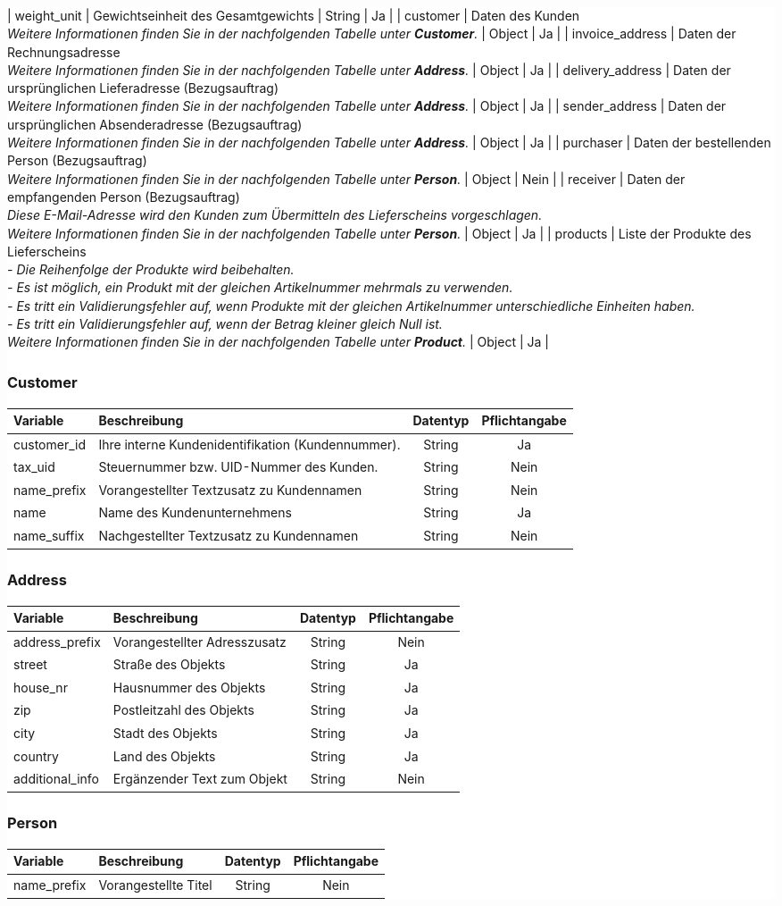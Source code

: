 | weight_unit                  | Gewichtseinheit des Gesamtgewichts                                                                                                                                                                                                                                                                                                                                                                                                                                                          |  String  |      Ja       |
| customer                     | Daten des Kunden <br/> *Weitere Informationen finden Sie in der nachfolgenden Tabelle unter **Customer**.*                                                                                                                                                                                                                                                                                                                                                                                  |  Object  |      Ja       |
| invoice_address              | Daten der Rechnungsadresse <br/> *Weitere Informationen finden Sie in der nachfolgenden Tabelle unter **Address**.*                                                                                                                                                                                                                                                                                                                                                                         |  Object  |      Ja       |
| delivery_address             | Daten der ursprünglichen Lieferadresse (Bezugsauftrag) <br/> *Weitere Informationen finden Sie in der nachfolgenden Tabelle unter **Address**.*                                                                                                                                                                                                                                                                                                                                             |  Object  |      Ja       |
| sender_address               | Daten der ursprünglichen Absenderadresse (Bezugsauftrag) <br/> *Weitere Informationen finden Sie in der nachfolgenden Tabelle unter **Address**.*                                                                                                                                                                                                                                                                                                                                           |  Object  |      Ja       |
| purchaser                    | Daten der bestellenden Person (Bezugsauftrag) <br/> *Weitere Informationen finden Sie in der nachfolgenden Tabelle unter **Person**.*                                                                                                                                                                                                                                                                                                                                                       |  Object  |     Nein      |
| receiver                     | Daten der empfangenden Person (Bezugsauftrag) <br/> *Diese E-Mail-Adresse wird den Kunden zum Übermitteln des Lieferscheins vorgeschlagen. <br>Weitere Informationen finden Sie in der nachfolgenden Tabelle unter **Person**.*                                                                                                                                                                                                                                                          |  Object  |      Ja       |
| products                     | Liste der Produkte des Lieferscheins <br/>*- Die Reihenfolge der Produkte wird beibehalten. <br/>- Es ist möglich, ein Produkt mit der gleichen Artikelnummer mehrmals zu verwenden. <br/>- Es tritt ein Validierungsfehler auf, wenn Produkte mit der gleichen Artikelnummer unterschiedliche Einheiten haben. <br/>- Es tritt ein Validierungsfehler auf, wenn der Betrag kleiner gleich Null ist. <br/>Weitere Informationen finden Sie in der nachfolgenden Tabelle unter **Product**.* |  Object  |      Ja       |

### Customer

| Variable    | Beschreibung                                      | Datentyp | Pflichtangabe |
|:------------|:--------------------------------------------------|:--------:|:-------------:|
| customer_id | Ihre interne Kundenidentifikation (Kundennummer). |  String  |      Ja       |
| tax_uid     | Steuernummer bzw. UID-Nummer des Kunden.          |  String  |     Nein      |
| name_prefix | Vorangestellter Textzusatz zu Kundennamen         |  String  |     Nein      |
| name        | Name des Kundenunternehmens                       |  String  |      Ja       |
| name_suffix | Nachgestellter Textzusatz zu Kundennamen          |  String  |     Nein      |

### Address

| Variable        | Beschreibung                 | Datentyp | Pflichtangabe |
|:----------------|:-----------------------------|:--------:|:-------------:|
| address_prefix  | Vorangestellter Adresszusatz |  String  |     Nein      |
| street          | Straße des Objekts           |  String  |      Ja       |
| house_nr        | Hausnummer des Objekts       |  String  |      Ja       |
| zip             | Postleitzahl des Objekts     |  String  |      Ja       |
| city            | Stadt des Objekts            |  String  |      Ja       |
| country         | Land des Objekts             |  String  |      Ja       |
| additional_info | Ergänzender Text zum Objekt  |  String  |     Nein      |

### Person

| Variable       | Beschreibung              | Datentyp |          Pflichtangabe           |
|:---------------|:--------------------------|:--------:|:--------------------------------:|
| name_prefix    | Vorangestellte Titel      |  String  |               Nein               |